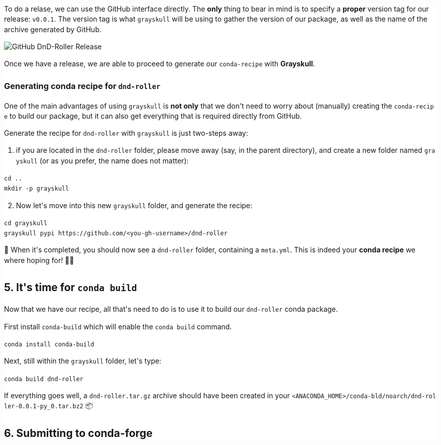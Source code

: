 
To do a relase, we can use the GitHub interface directly. The **only** thing to bear in mind is to specify a **proper** version tag for our release: `v0.0.1`. The version tag is what `grayskull` will be using to gather the version of our package, as well as the name of the archive generated by GitHub.
    
![GitHub DnD-Roller Release](https://i.imgur.com/GpiDQl4.png)
    
Once we have a release, we are able to proceed to generate our `conda-recipe` with **Grayskull**.


### Generating conda recipe for `dnd-roller`

One of the main advantages of using `grayskull` is **not only** that we don't need to worry about (manually) creating the `conda-recipe` to build our package, but it can also get everything that is required directly from GitHub.
    
Generate the recipe for `dnd-roller` with `grayskull` is just two-steps away:
    
1. if you are located in the `dnd-roller` folder, please move away (say, in the parent directory), and create a new folder named `grayskull` (or as you prefer, the name does not matter):

```bash=
cd ..
mkdir -p grayskull
```
    
2. Now let's move into this new `grayskull` folder, and generate the recipe:
    
```bash=
cd grayskull
grayskull pypi https://github.com/<you-gh-username>/dnd-roller
```
    
🎉 When it's completed, you should now see a `dnd-roller` folder, containing a `meta.yml`.
This is indeed your **conda recipe** we where hoping for! 👨‍🍳
    

## 5. It's time for `conda build`
    
Now that we have our recipe, all that's need to do is to use it to build our `dnd-roller` conda package. 

First install `conda-build` which will enable the `conda build` command.

```bash=
conda install conda-build
```

Next, still within the `grayskull` folder, let's type:
    
```bash=
conda build dnd-roller
```
    
If everything goes well, a `dnd-roller.tar.gz` archive should have been created in your
`<ANACONDA_HOME>/conda-bld/noarch/dnd-roller-0.0.1-py_0.tar.bz2` 📦
    
## 6. Submitting to conda-forge
